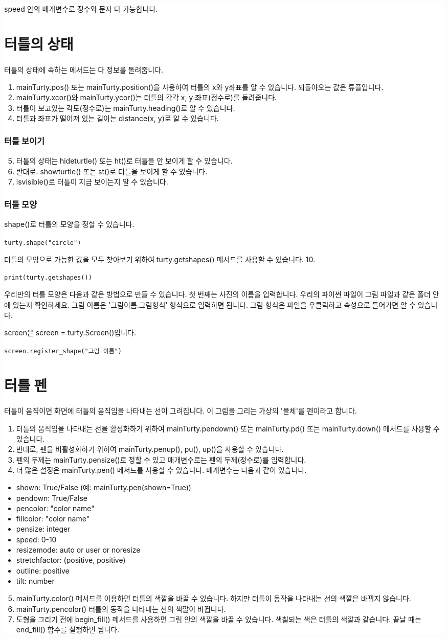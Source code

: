speed 안의 매개변수로 정수와 문자 다 가능합니다.

# 터틀의 상태
터틀의 상태에 속하는 메서드는 다 정보를 돌려줍니다.

1. mainTurty.pos() 또는 mainTurty.position()을 사용하여 터틀의 x와 y좌표를 알 수 있습니다. 되돌아오는 값은 튜플입니다.
2. mainTurty.xcor()와 mainTurty.ycor()는 터틀의 각각 x, y 좌표(정수로)를 돌려줍니다.
3. 터틀이 보고있는 각도(정수로)는 mainTurty.heading()로 알 수 있습니다.
4. 터틀과 좌표가 떨어져 있는 길이는 distance(x, y)로 알 수 있습니다.

### 터틀 보이기
5. 터틀의 상태는 hideturtle() 또는 ht()로 터틀을 안 보이게 할 수 있습니다.
6. 반대로. showturtle() 또는 st()로 터틀을 보이게 할 수 있습니다.
7. isvisible()로 터틀이 지금 보이는지 알 수 있습니다.

### 터틀 모양
shape()로 터틀의 모양을 정할 수 있습니다.

```
turty.shape("circle")
```

터틀의 모양으로 가능한 값을 모두 찾아보기 위하여 turty.getshapes() 메서드를 사용할 수 있습니다.
10.

```
print(turty.getshapes())
```

우리만의 터틀 모양은 다음과 같은 방법으로 만들 수 있습니다. 첫 번째는 사진의 이름을 입력합니다. 우리의 파이썬 파일이 그림 파일과 같은 폴더 안에 있는지 확인하세요. 그림 이름은 '그림이름.그림형식' 형식으로 입력하면 됩니다. 그림 형식은 파일을 우클릭하고 속성으로 들어가면 알 수 있습니다.

screen은 screen = turty.Screen()입니다.
```
screen.register_shape("그림 이름")
```


# 터틀 펜
터틀이 움직이면 화면에 터틀의 움직임을 나타내는 선이 그려집니다. 이 그림을 그리는 가상의 '물체'를 펜이라고 합니다.

1. 터틀의 움직임을 나타내는 선을 활성화하기 위하여 mainTurty.pendown() 또는 mainTurty.pd() 또는 mainTurty.down() 메서드를 사용할 수 있습니다.
2. 반대로, 펜을 비활성화하기 위하여 mainTurty.penup(), pu(), up()을 사용할 수 있습니다.
3. 펜의 두께는 mainTurty.pensize()로 정할 수 있고 매개변수로는 펜의 두께(정수로)를 입력합니다.
4. 더 많은 설정은 mainTurty.pen() 메서드를 사용할 수 있습니다. 매개변수는 다음과 같이 있습니다.
  - shown: True/False (예: mainTurty.pen(shown=True))
  - pendown: True/False
  - pencolor: "color name"
  - fillcolor: "color name"
  - pensize: integer
  - speed: 0-10
  - resizemode: auto or user or noresize
  - stretchfactor: (positive, positive)
  - outline: positive
  - tilt: number
5. mainTurty.color() 메서드를 이용하면 터틀의 색깔을 바꿀 수 있습니다. 하지만 터틀이 동작을 나타내는 선의 색깔은 바뀌지 않습니다.
6. mainTurty.pencolor() 터틀의 동작을 나타내는 선의 색깔이 바뀝니다.
7. 도형을 그리기 전에 begin_fill() 메서드를 사용하면 그림 안의 색깔을 바꿀 수 있습니다. 색칠되는 색은 터틀의 색깔과 같습니다. 끝날 때는 end_fill() 함수를 실행하면 됩니다.

